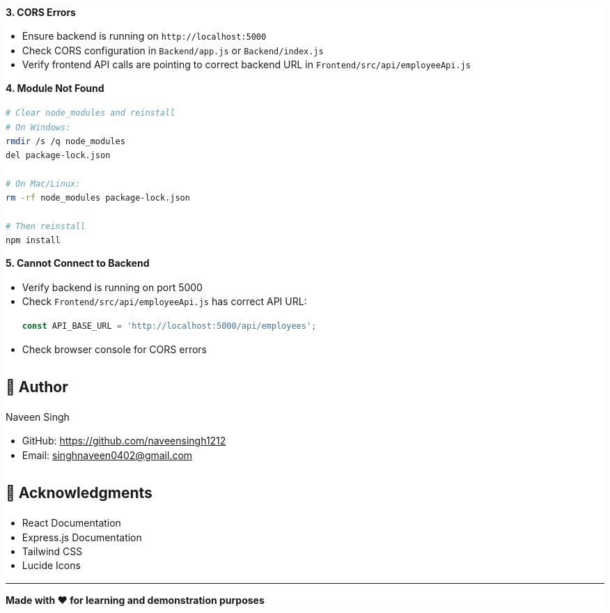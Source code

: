 **3. CORS Errors**
- Ensure backend is running on `http://localhost:5000`
- Check CORS configuration in `Backend/app.js` or `Backend/index.js`
- Verify frontend API calls are pointing to correct backend URL in `Frontend/src/api/employeeApi.js`

**4. Module Not Found**
```bash
# Clear node_modules and reinstall
# On Windows:
rmdir /s /q node_modules
del package-lock.json

# On Mac/Linux:
rm -rf node_modules package-lock.json

# Then reinstall
npm install
```

**5. Cannot Connect to Backend**
- Verify backend is running on port 5000
- Check `Frontend/src/api/employeeApi.js` has correct API URL:
  ```javascript
  const API_BASE_URL = 'http://localhost:5000/api/employees';
  ```
- Check browser console for CORS errors



## 👤 Author

Naveen Singh
- GitHub: https://github.com/naveensingh1212
- Email: singhnaveen0402@gmail.com

## 🙏 Acknowledgments

- React Documentation
- Express.js Documentation
- Tailwind CSS
- Lucide Icons

---

**Made with ❤️ for learning and demonstration purposes**
